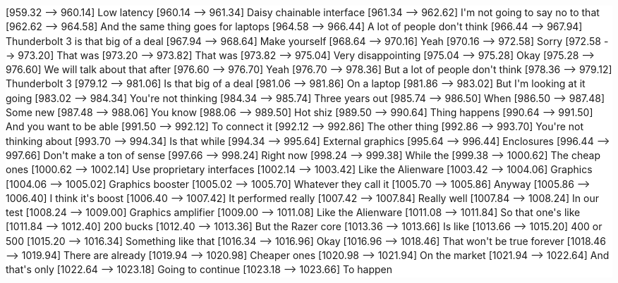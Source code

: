 [959.32 --> 960.14]  Low latency
[960.14 --> 961.34]  Daisy chainable interface
[961.34 --> 962.62]  I'm not going to say no to that
[962.62 --> 964.58]  And the same thing goes for laptops
[964.58 --> 966.44]  A lot of people don't think
[966.44 --> 967.94]  Thunderbolt 3 is that big of a deal
[967.94 --> 968.64]  Make yourself
[968.64 --> 970.16]  Yeah
[970.16 --> 972.58]  Sorry
[972.58 --> 973.20]  That was
[973.20 --> 973.82]  That was
[973.82 --> 975.04]  Very disappointing
[975.04 --> 975.28]  Okay
[975.28 --> 976.60]  We will talk about that after
[976.60 --> 976.70]  Yeah
[976.70 --> 978.36]  But a lot of people don't think
[978.36 --> 979.12]  Thunderbolt 3
[979.12 --> 981.06]  Is that big of a deal
[981.06 --> 981.86]  On a laptop
[981.86 --> 983.02]  But I'm looking at it going
[983.02 --> 984.34]  You're not thinking
[984.34 --> 985.74]  Three years out
[985.74 --> 986.50]  When
[986.50 --> 987.48]  Some new
[987.48 --> 988.06]  You know
[988.06 --> 989.50]  Hot shiz
[989.50 --> 990.64]  Thing happens
[990.64 --> 991.50]  And you want to be able
[991.50 --> 992.12]  To connect it
[992.12 --> 992.86]  The other thing
[992.86 --> 993.70]  You're not thinking about
[993.70 --> 994.34]  Is that while
[994.34 --> 995.64]  External graphics
[995.64 --> 996.44]  Enclosures
[996.44 --> 997.66]  Don't make a ton of sense
[997.66 --> 998.24]  Right now
[998.24 --> 999.38]  While the
[999.38 --> 1000.62]  The cheap ones
[1000.62 --> 1002.14]  Use proprietary interfaces
[1002.14 --> 1003.42]  Like the Alienware
[1003.42 --> 1004.06]  Graphics
[1004.06 --> 1005.02]  Graphics booster
[1005.02 --> 1005.70]  Whatever they call it
[1005.70 --> 1005.86]  Anyway
[1005.86 --> 1006.40]  I think it's boost
[1006.40 --> 1007.42]  It performed really
[1007.42 --> 1007.84]  Really well
[1007.84 --> 1008.24]  In our test
[1008.24 --> 1009.00]  Graphics amplifier
[1009.00 --> 1011.08]  Like the Alienware
[1011.08 --> 1011.84]  So that one's like
[1011.84 --> 1012.40]  200 bucks
[1012.40 --> 1013.36]  But the Razer core
[1013.36 --> 1013.66]  Is like
[1013.66 --> 1015.20]  400 or 500
[1015.20 --> 1016.34]  Something like that
[1016.34 --> 1016.96]  Okay
[1016.96 --> 1018.46]  That won't be true forever
[1018.46 --> 1019.94]  There are already
[1019.94 --> 1020.98]  Cheaper ones
[1020.98 --> 1021.94]  On the market
[1021.94 --> 1022.64]  And that's only
[1022.64 --> 1023.18]  Going to continue
[1023.18 --> 1023.66]  To happen